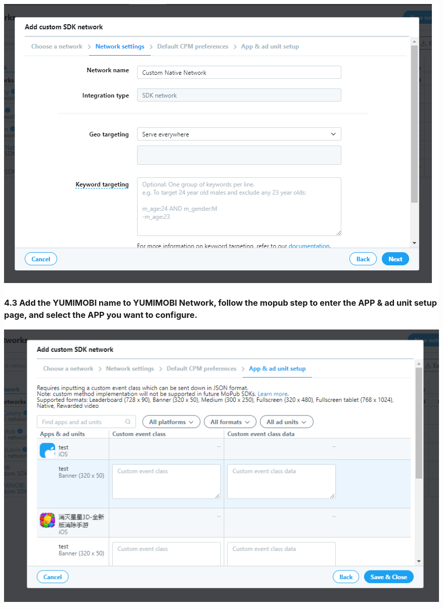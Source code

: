 ![custom native network](imgs/009.png)

### 4.3 Add the YUMIMOBI name to YUMIMOBI Network, follow the mopub step to enter the APP & ad unit setup page, and select the APP you want to configure.

![APP&ad unit setup](imgs/010.png)

